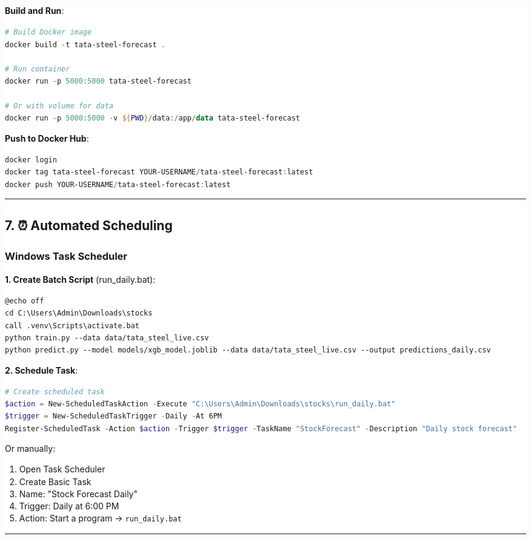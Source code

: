 **Build and Run**:

```powershell
# Build Docker image
docker build -t tata-steel-forecast .

# Run container
docker run -p 5000:5000 tata-steel-forecast

# Or with volume for data
docker run -p 5000:5000 -v ${PWD}/data:/app/data tata-steel-forecast
```

**Push to Docker Hub**:

```powershell
docker login
docker tag tata-steel-forecast YOUR-USERNAME/tata-steel-forecast:latest
docker push YOUR-USERNAME/tata-steel-forecast:latest
```

---

## 7. ⏰ Automated Scheduling

### Windows Task Scheduler

**1. Create Batch Script** (run_daily.bat):

```batch
@echo off
cd C:\Users\Admin\Downloads\stocks
call .venv\Scripts\activate.bat
python train.py --data data/tata_steel_live.csv
python predict.py --model models/xgb_model.joblib --data data/tata_steel_live.csv --output predictions_daily.csv
```

**2. Schedule Task**:

```powershell
# Create scheduled task
$action = New-ScheduledTaskAction -Execute "C:\Users\Admin\Downloads\stocks\run_daily.bat"
$trigger = New-ScheduledTaskTrigger -Daily -At 6PM
Register-ScheduledTask -Action $action -Trigger $trigger -TaskName "StockForecast" -Description "Daily stock forecast"
```

Or manually:
1. Open Task Scheduler
2. Create Basic Task
3. Name: "Stock Forecast Daily"
4. Trigger: Daily at 6:00 PM
5. Action: Start a program → `run_daily.bat`

---
